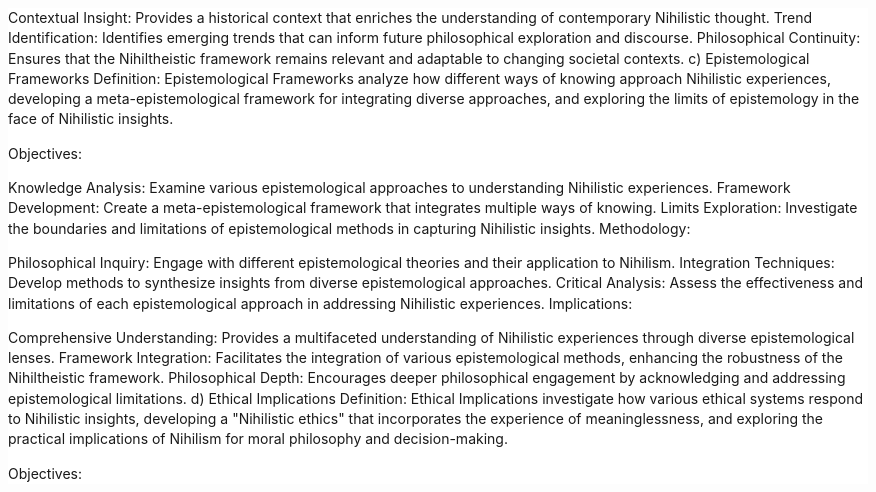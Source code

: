 Contextual Insight: Provides a historical context that enriches the understanding of contemporary Nihilistic thought. Trend Identification: Identifies emerging trends that can inform future philosophical exploration and discourse. Philosophical Continuity: Ensures that the Nihiltheistic framework remains relevant and adaptable to changing societal contexts. c) Epistemological Frameworks Definition: Epistemological Frameworks analyze how different ways of knowing approach Nihilistic experiences, developing a meta-epistemological framework for integrating diverse approaches, and exploring the limits of epistemology in the face of Nihilistic insights.

Objectives:

Knowledge Analysis: Examine various epistemological approaches to understanding Nihilistic experiences. Framework Development: Create a meta-epistemological framework that integrates multiple ways of knowing. Limits Exploration: Investigate the boundaries and limitations of epistemological methods in capturing Nihilistic insights. Methodology:

Philosophical Inquiry: Engage with different epistemological theories and their application to Nihilism. Integration Techniques: Develop methods to synthesize insights from diverse epistemological approaches. Critical Analysis: Assess the effectiveness and limitations of each epistemological approach in addressing Nihilistic experiences. Implications:

Comprehensive Understanding: Provides a multifaceted understanding of Nihilistic experiences through diverse epistemological lenses. Framework Integration: Facilitates the integration of various epistemological methods, enhancing the robustness of the Nihiltheistic framework. Philosophical Depth: Encourages deeper philosophical engagement by acknowledging and addressing epistemological limitations. d) Ethical Implications Definition: Ethical Implications investigate how various ethical systems respond to Nihilistic insights, developing a "Nihilistic ethics" that incorporates the experience of meaninglessness, and exploring the practical implications of Nihilism for moral philosophy and decision-making.

Objectives:

